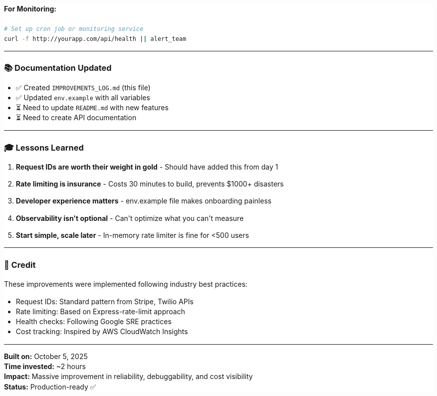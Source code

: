 #### For Monitoring:
```bash
# Set up cron job or monitoring service
curl -f http://yourapp.com/api/health || alert_team
```

---

### 📚 Documentation Updated

- ✅ Created `IMPROVEMENTS_LOG.md` (this file)
- ✅ Updated `env.example` with all variables
- ⏳ Need to update `README.md` with new features
- ⏳ Need to create API documentation

---

### 🎓 Lessons Learned

1. **Request IDs are worth their weight in gold** - Should have added this from day 1

2. **Rate limiting is insurance** - Costs 30 minutes to build, prevents $1000+ disasters

3. **Developer experience matters** - env.example file makes onboarding painless

4. **Observability isn't optional** - Can't optimize what you can't measure

5. **Start simple, scale later** - In-memory rate limiter is fine for <500 users

---

### 🙏 Credit

These improvements were implemented following industry best practices:
- Request IDs: Standard pattern from Stripe, Twilio APIs
- Rate limiting: Based on Express-rate-limit approach
- Health checks: Following Google SRE practices
- Cost tracking: Inspired by AWS CloudWatch Insights

---

**Built on:** October 5, 2025  
**Time invested:** ~2 hours  
**Impact:** Massive improvement in reliability, debuggability, and cost visibility  
**Status:** Production-ready ✅

